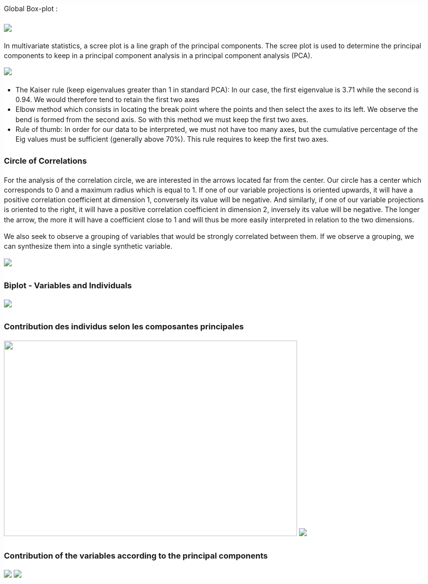 Global Box-plot : <br><br>
<img width="600px" src="https://user-images.githubusercontent.com/116463750/227735029-1ca5642c-00e1-47de-8a77-306bb3329adf.png">

In multivariate statistics, a scree plot is a line graph of the principal components. 
The scree plot is used to determine the principal components to keep in a principal component analysis in a principal component analysis (PCA).

<img width="600px" src="https://user-images.githubusercontent.com/116463750/227735039-c583812b-eaff-449c-a067-62e31b768f35.png">

- The Kaiser rule (keep eigenvalues greater than 1 in standard PCA): In our case, the first eigenvalue is 3.71 while the second is 0.94. We would therefore tend to retain the first two axes <br>
- Elbow method which consists in locating the break point where the points and then select the axes to its left. We observe the bend is formed from the second axis. So with this method we must keep the first two axes. <br>
- Rule of thumb: In order for our data to be interpreted, we must not have too many axes, but the cumulative percentage of the Eig values must be sufficient (generally above 70%). This rule requires to keep the first two axes.

### Circle of Correlations

For the analysis of the correlation circle, we are interested in the arrows located far from the center.
Our circle has a center which corresponds to 0 and a maximum radius which is equal to 1.
If one of our variable projections is oriented upwards, it will have a positive correlation coefficient at dimension 1, conversely its value will be negative.
And similarly, if one of our variable projections is oriented to the right, it will have a positive correlation coefficient in dimension 2, inversely its value will be negative. 
The longer the arrow, the more it will have a coefficient close to 1 and will thus be more easily interpreted in relation to the two dimensions.

We also seek to observe a grouping of variables that would be strongly correlated between them. 
If we observe a grouping, we can synthesize them into a single synthetic variable.

<img width="600px" src="https://user-images.githubusercontent.com/116463750/227735200-18ec29e9-e2d7-4ac1-be10-117f70a1527e.png">

### Biplot - Variables and Individuals

<img width="600px" src="https://user-images.githubusercontent.com/116463750/227735205-227bed83-8948-463b-900f-3d8addd28b9b.png">

### Contribution des individus selon les composantes principales

<img width="600px" height="400px" src="https://user-images.githubusercontent.com/116463750/227735207-20fc19d9-55ab-40bd-8882-59a0a643a07a.png">

<img width="600px" src="https://user-images.githubusercontent.com/116463750/227735209-5e987466-2873-492f-aed5-8f5a0bdc277c.png">

### Contribution of the variables according to the principal components

<img width="500px" src="https://user-images.githubusercontent.com/116463750/227735212-2875dbdd-2de6-42f6-8619-ab89c3652a18.png"> <img width="500px" src="https://user-images.githubusercontent.com/116463750/227735214-d5a7f6df-be20-4f46-8843-f5c76eaee28d.png">
